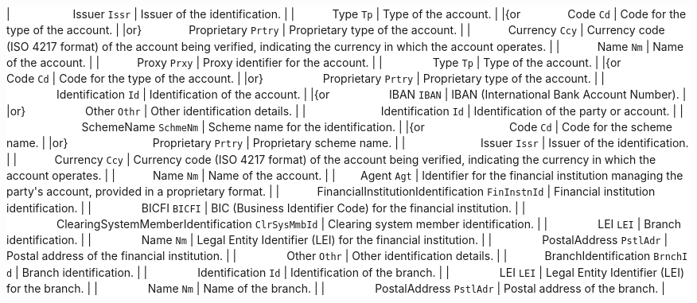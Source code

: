 |&nbsp;&nbsp;&nbsp;&nbsp;&nbsp;&nbsp;&nbsp;&nbsp;&nbsp;&nbsp;&nbsp;&nbsp;&nbsp;&nbsp;&nbsp;&nbsp;&nbsp;&nbsp;&nbsp;&nbsp;Issuer `Issr`    | Issuer of the identification. |
|&nbsp;&nbsp;&nbsp;&nbsp;&nbsp;&nbsp;&nbsp;&nbsp;&nbsp;&nbsp;&nbsp;&nbsp;Type `Tp`      | Type of the account. |
|{or&nbsp;&nbsp;&nbsp;&nbsp;&nbsp;&nbsp;&nbsp;&nbsp;&nbsp;&nbsp;&nbsp;&nbsp;&nbsp;&nbsp; Code `Cd`     | Code for the type of the account. |
|or}&nbsp;&nbsp;&nbsp;&nbsp;&nbsp;&nbsp;&nbsp;&nbsp;&nbsp;&nbsp;&nbsp;&nbsp;&nbsp;&nbsp; Proprietary `Prtry`     | Proprietary type of the account. |
|&nbsp;&nbsp;&nbsp;&nbsp;&nbsp;&nbsp;&nbsp;&nbsp;&nbsp;&nbsp;&nbsp;&nbsp;Currency `Ccy`      | Currency code (ISO 4217 format) of the account being verified, indicating the currency in which the account operates. |
|&nbsp;&nbsp;&nbsp;&nbsp;&nbsp;&nbsp;&nbsp;&nbsp;&nbsp;&nbsp;&nbsp;&nbsp;Name `Nm`      | Name of the account. |
|&nbsp;&nbsp;&nbsp;&nbsp;&nbsp;&nbsp;&nbsp;&nbsp;&nbsp;&nbsp;&nbsp;&nbsp;Proxy `Prxy`      | Proxy identifier for the account. |
|&nbsp;&nbsp;&nbsp;&nbsp;&nbsp;&nbsp;&nbsp;&nbsp;&nbsp;&nbsp;&nbsp;&nbsp;&nbsp;&nbsp;&nbsp;&nbsp;Type `Tp`     | Type of the account. |
|{or&nbsp;&nbsp;&nbsp;&nbsp;&nbsp;&nbsp;&nbsp;&nbsp;&nbsp;&nbsp;&nbsp;&nbsp;&nbsp;&nbsp;&nbsp;&nbsp;&nbsp;&nbsp; Code `Cd`    | Code for the type of the account. |
|or}&nbsp;&nbsp;&nbsp;&nbsp;&nbsp;&nbsp;&nbsp;&nbsp;&nbsp;&nbsp;&nbsp;&nbsp;&nbsp;&nbsp;&nbsp;&nbsp;&nbsp;&nbsp; Proprietary `Prtry`    | Proprietary type of the account. |
|&nbsp;&nbsp;&nbsp;&nbsp;&nbsp;&nbsp;&nbsp;&nbsp;&nbsp;&nbsp;&nbsp;&nbsp;&nbsp;&nbsp;&nbsp;&nbsp;Identification `Id`     | Identification of the account. |
|{or&nbsp;&nbsp;&nbsp;&nbsp;&nbsp;&nbsp;&nbsp;&nbsp;&nbsp;&nbsp;&nbsp;&nbsp;&nbsp;&nbsp;&nbsp;&nbsp;&nbsp;&nbsp; IBAN `IBAN`    | IBAN (International Bank Account Number). |
|or}&nbsp;&nbsp;&nbsp;&nbsp;&nbsp;&nbsp;&nbsp;&nbsp;&nbsp;&nbsp;&nbsp;&nbsp;&nbsp;&nbsp;&nbsp;&nbsp;&nbsp;&nbsp; Other `Othr`    | Other identification details. |
|&nbsp;&nbsp;&nbsp;&nbsp;&nbsp;&nbsp;&nbsp;&nbsp;&nbsp;&nbsp;&nbsp;&nbsp;&nbsp;&nbsp;&nbsp;&nbsp;&nbsp;&nbsp;&nbsp;&nbsp;&nbsp;&nbsp;&nbsp;&nbsp;Identification `Id`   | Identification of the party or account. |
|&nbsp;&nbsp;&nbsp;&nbsp;&nbsp;&nbsp;&nbsp;&nbsp;&nbsp;&nbsp;&nbsp;&nbsp;&nbsp;&nbsp;&nbsp;&nbsp;&nbsp;&nbsp;&nbsp;&nbsp;&nbsp;&nbsp;&nbsp;&nbsp;SchemeName `SchmeNm`   | Scheme name for the identification. |
|{or&nbsp;&nbsp;&nbsp;&nbsp;&nbsp;&nbsp;&nbsp;&nbsp;&nbsp;&nbsp;&nbsp;&nbsp;&nbsp;&nbsp;&nbsp;&nbsp;&nbsp;&nbsp;&nbsp;&nbsp;&nbsp;&nbsp;&nbsp;&nbsp;&nbsp;&nbsp; Code `Cd`  | Code for the scheme name. |
|or}&nbsp;&nbsp;&nbsp;&nbsp;&nbsp;&nbsp;&nbsp;&nbsp;&nbsp;&nbsp;&nbsp;&nbsp;&nbsp;&nbsp;&nbsp;&nbsp;&nbsp;&nbsp;&nbsp;&nbsp;&nbsp;&nbsp;&nbsp;&nbsp;&nbsp;&nbsp; Proprietary `Prtry`  | Proprietary scheme name. |
|&nbsp;&nbsp;&nbsp;&nbsp;&nbsp;&nbsp;&nbsp;&nbsp;&nbsp;&nbsp;&nbsp;&nbsp;&nbsp;&nbsp;&nbsp;&nbsp;&nbsp;&nbsp;&nbsp;&nbsp;&nbsp;&nbsp;&nbsp;&nbsp;Issuer `Issr`   | Issuer of the identification. |
|&nbsp;&nbsp;&nbsp;&nbsp;&nbsp;&nbsp;&nbsp;&nbsp;&nbsp;&nbsp;&nbsp;&nbsp;Currency `Ccy`      | Currency code (ISO 4217 format) of the account being verified, indicating the currency in which the account operates. |
|&nbsp;&nbsp;&nbsp;&nbsp;&nbsp;&nbsp;&nbsp;&nbsp;&nbsp;&nbsp;&nbsp;&nbsp;Name `Nm`      | Name of the account. |
|&nbsp;&nbsp;&nbsp;&nbsp;&nbsp;&nbsp;&nbsp;&nbsp;Agent `Agt`       | Identifier for the financial institution managing the party's account, provided in a proprietary format. |
|&nbsp;&nbsp;&nbsp;&nbsp;&nbsp;&nbsp;&nbsp;&nbsp;&nbsp;&nbsp;&nbsp;&nbsp;FinancialInstitutionIdentification `FinInstnId`      | Financial institution identification. |
|&nbsp;&nbsp;&nbsp;&nbsp;&nbsp;&nbsp;&nbsp;&nbsp;&nbsp;&nbsp;&nbsp;&nbsp;&nbsp;&nbsp;&nbsp;&nbsp;BICFI `BICFI`     | BIC (Business Identifier Code) for the financial institution. |
|&nbsp;&nbsp;&nbsp;&nbsp;&nbsp;&nbsp;&nbsp;&nbsp;&nbsp;&nbsp;&nbsp;&nbsp;&nbsp;&nbsp;&nbsp;&nbsp;ClearingSystemMemberIdentification `ClrSysMmbId`     | Clearing system member identification. |
|&nbsp;&nbsp;&nbsp;&nbsp;&nbsp;&nbsp;&nbsp;&nbsp;&nbsp;&nbsp;&nbsp;&nbsp;&nbsp;&nbsp;&nbsp;&nbsp;LEI `LEI`     | Branch identification. |
|&nbsp;&nbsp;&nbsp;&nbsp;&nbsp;&nbsp;&nbsp;&nbsp;&nbsp;&nbsp;&nbsp;&nbsp;&nbsp;&nbsp;&nbsp;&nbsp;Name `Nm`     | Legal Entity Identifier (LEI) for the financial institution. |
|&nbsp;&nbsp;&nbsp;&nbsp;&nbsp;&nbsp;&nbsp;&nbsp;&nbsp;&nbsp;&nbsp;&nbsp;&nbsp;&nbsp;&nbsp;&nbsp;PostalAddress `PstlAdr`     | Postal address of the financial institution. |
|&nbsp;&nbsp;&nbsp;&nbsp;&nbsp;&nbsp;&nbsp;&nbsp;&nbsp;&nbsp;&nbsp;&nbsp;&nbsp;&nbsp;&nbsp;&nbsp;Other `Othr`     | Other identification details. |
|&nbsp;&nbsp;&nbsp;&nbsp;&nbsp;&nbsp;&nbsp;&nbsp;&nbsp;&nbsp;&nbsp;&nbsp;BranchIdentification `BrnchId`      | Branch identification. |
|&nbsp;&nbsp;&nbsp;&nbsp;&nbsp;&nbsp;&nbsp;&nbsp;&nbsp;&nbsp;&nbsp;&nbsp;&nbsp;&nbsp;&nbsp;&nbsp;Identification `Id`     | Identification of the branch. |
|&nbsp;&nbsp;&nbsp;&nbsp;&nbsp;&nbsp;&nbsp;&nbsp;&nbsp;&nbsp;&nbsp;&nbsp;&nbsp;&nbsp;&nbsp;&nbsp;LEI `LEI`     | Legal Entity Identifier (LEI) for the branch. |
|&nbsp;&nbsp;&nbsp;&nbsp;&nbsp;&nbsp;&nbsp;&nbsp;&nbsp;&nbsp;&nbsp;&nbsp;&nbsp;&nbsp;&nbsp;&nbsp;Name `Nm`     | Name of the branch. |
|&nbsp;&nbsp;&nbsp;&nbsp;&nbsp;&nbsp;&nbsp;&nbsp;&nbsp;&nbsp;&nbsp;&nbsp;&nbsp;&nbsp;&nbsp;&nbsp;PostalAddress `PstlAdr`     | Postal address of the branch. |
